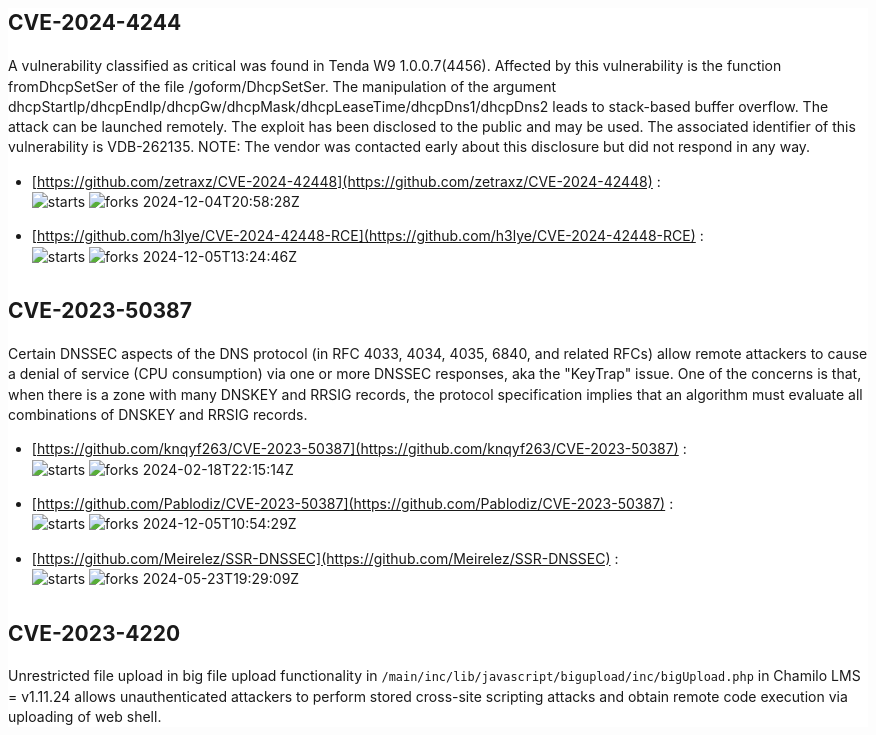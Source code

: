 ## CVE-2024-4244
 A vulnerability classified as critical was found in Tenda W9 1.0.0.7(4456). Affected by this vulnerability is the function fromDhcpSetSer of the file /goform/DhcpSetSer. The manipulation of the argument dhcpStartIp/dhcpEndIp/dhcpGw/dhcpMask/dhcpLeaseTime/dhcpDns1/dhcpDns2 leads to stack-based buffer overflow. The attack can be launched remotely. The exploit has been disclosed to the public and may be used. The associated identifier of this vulnerability is VDB-262135. NOTE: The vendor was contacted early about this disclosure but did not respond in any way.

- [https://github.com/zetraxz/CVE-2024-42448](https://github.com/zetraxz/CVE-2024-42448) :  
![starts](https://img.shields.io/github/stars/zetraxz/CVE-2024-42448.svg) 
![forks](https://img.shields.io/github/forks/zetraxz/CVE-2024-42448.svg) 
2024-12-04T20:58:28Z

- [https://github.com/h3lye/CVE-2024-42448-RCE](https://github.com/h3lye/CVE-2024-42448-RCE) :  
![starts](https://img.shields.io/github/stars/h3lye/CVE-2024-42448-RCE.svg) 
![forks](https://img.shields.io/github/forks/h3lye/CVE-2024-42448-RCE.svg) 
2024-12-05T13:24:46Z

## CVE-2023-50387
 Certain DNSSEC aspects of the DNS protocol (in RFC 4033, 4034, 4035, 6840, and related RFCs) allow remote attackers to cause a denial of service (CPU consumption) via one or more DNSSEC responses, aka the "KeyTrap" issue. One of the concerns is that, when there is a zone with many DNSKEY and RRSIG records, the protocol specification implies that an algorithm must evaluate all combinations of DNSKEY and RRSIG records.

- [https://github.com/knqyf263/CVE-2023-50387](https://github.com/knqyf263/CVE-2023-50387) :  
![starts](https://img.shields.io/github/stars/knqyf263/CVE-2023-50387.svg) 
![forks](https://img.shields.io/github/forks/knqyf263/CVE-2023-50387.svg) 
2024-02-18T22:15:14Z

- [https://github.com/Pablodiz/CVE-2023-50387](https://github.com/Pablodiz/CVE-2023-50387) :  
![starts](https://img.shields.io/github/stars/Pablodiz/CVE-2023-50387.svg) 
![forks](https://img.shields.io/github/forks/Pablodiz/CVE-2023-50387.svg) 
2024-12-05T10:54:29Z

- [https://github.com/Meirelez/SSR-DNSSEC](https://github.com/Meirelez/SSR-DNSSEC) :  
![starts](https://img.shields.io/github/stars/Meirelez/SSR-DNSSEC.svg) 
![forks](https://img.shields.io/github/forks/Meirelez/SSR-DNSSEC.svg) 
2024-05-23T19:29:09Z

## CVE-2023-4220
 Unrestricted file upload in big file upload functionality in `/main/inc/lib/javascript/bigupload/inc/bigUpload.php` in Chamilo LMS = v1.11.24 allows unauthenticated attackers to perform stored cross-site scripting attacks and obtain remote code execution via uploading of web shell.
